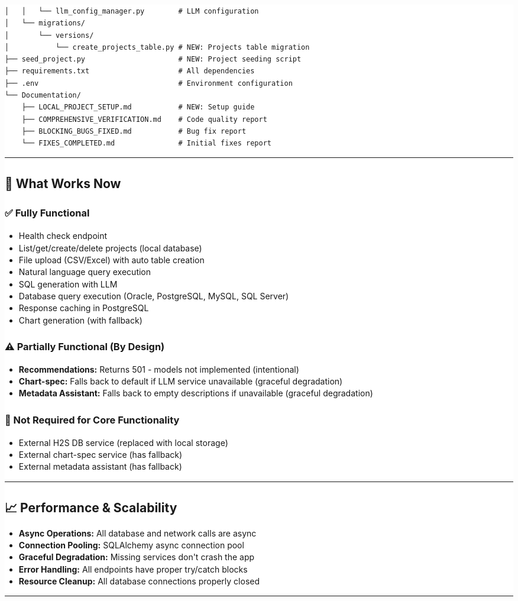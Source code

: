 ```
│   │   └── llm_config_manager.py        # LLM configuration
│   └── migrations/
│       └── versions/
│           └── create_projects_table.py # NEW: Projects table migration
├── seed_project.py                      # NEW: Project seeding script
├── requirements.txt                     # All dependencies
├── .env                                 # Environment configuration
└── Documentation/
    ├── LOCAL_PROJECT_SETUP.md           # NEW: Setup guide
    ├── COMPREHENSIVE_VERIFICATION.md    # Code quality report
    ├── BLOCKING_BUGS_FIXED.md           # Bug fix report
    └── FIXES_COMPLETED.md               # Initial fixes report
```

---

## 🎯 What Works Now

### ✅ Fully Functional
- Health check endpoint
- List/get/create/delete projects (local database)
- File upload (CSV/Excel) with auto table creation
- Natural language query execution
- SQL generation with LLM
- Database query execution (Oracle, PostgreSQL, MySQL, SQL Server)
- Response caching in PostgreSQL
- Chart generation (with fallback)

### ⚠️ Partially Functional (By Design)
- **Recommendations:** Returns 501 - models not implemented (intentional)
- **Chart-spec:** Falls back to default if LLM service unavailable (graceful degradation)
- **Metadata Assistant:** Falls back to empty descriptions if unavailable (graceful degradation)

### 🔄 Not Required for Core Functionality
- External H2S DB service (replaced with local storage)
- External chart-spec service (has fallback)
- External metadata assistant (has fallback)

---

## 📈 Performance & Scalability

- **Async Operations:** All database and network calls are async
- **Connection Pooling:** SQLAlchemy async connection pool
- **Graceful Degradation:** Missing services don't crash the app
- **Error Handling:** All endpoints have proper try/catch blocks
- **Resource Cleanup:** All database connections properly closed

---
